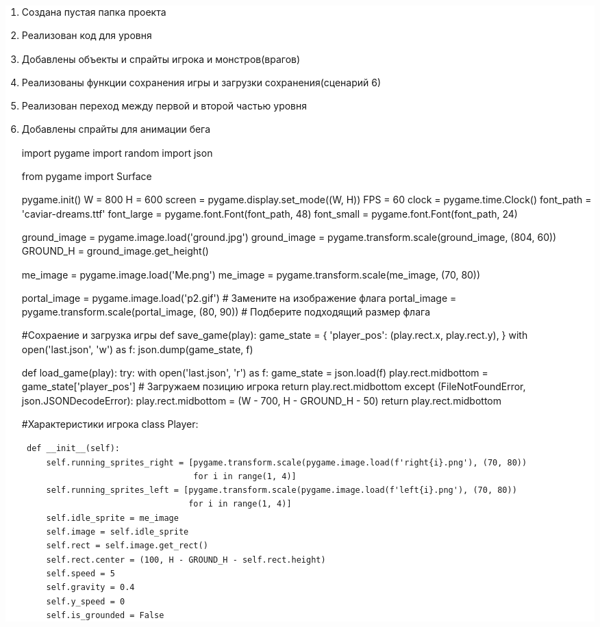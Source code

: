 1. Создана пустая папка проекта
2. Реализован код для уровня
3. Добавлены объекты и спрайты игрока и монстров(врагов)
4. Реализованы функции сохранения игры и загрузки сохранения(сценарий 6)
5. Реализован переход между первой и второй частью уровня
6. Добавлены спрайты для анимации бега


    import pygame
    import random
    import json
    
    from pygame import Surface
    
    pygame.init()
    W = 800
    H = 600
    screen = pygame.display.set_mode((W, H))
    FPS = 60
    clock = pygame.time.Clock()
    font_path = 'caviar-dreams.ttf'
    font_large = pygame.font.Font(font_path, 48)
    font_small = pygame.font.Font(font_path, 24)
    
    ground_image = pygame.image.load('ground.jpg')
    ground_image = pygame.transform.scale(ground_image, (804, 60))
    GROUND_H = ground_image.get_height()
    
    me_image = pygame.image.load('Me.png')
    me_image = pygame.transform.scale(me_image, (70, 80))
    
    portal_image = pygame.image.load('p2.gif')  # Замените на изображение флага
    portal_image = pygame.transform.scale(portal_image, (80, 90))  # Подберите подходящий размер флага
    
    #Сохраение и загрузка игры
    def save_game(play):
        game_state = {
            'player_pos': (play.rect.x, play.rect.y),
        }
        with open('last.json', 'w') as f:
            json.dump(game_state, f)
    
    def load_game(play):
        try:
            with open('last.json', 'r') as f:
                game_state = json.load(f)
                play.rect.midbottom = game_state['player_pos']  # Загружаем позицию игрока
                return play.rect.midbottom
        except (FileNotFoundError, json.JSONDecodeError):
            play.rect.midbottom = (W - 700, H - GROUND_H - 50)
            return play.rect.midbottom

    #Характеристики игрока
    class Player:
    
        def __init__(self):
            self.running_sprites_right = [pygame.transform.scale(pygame.image.load(f'right{i}.png'), (70, 80))
                                          for i in range(1, 4)]
            self.running_sprites_left = [pygame.transform.scale(pygame.image.load(f'left{i}.png'), (70, 80))
                                         for i in range(1, 4)]
            self.idle_sprite = me_image
            self.image = self.idle_sprite
            self.rect = self.image.get_rect()
            self.rect.center = (100, H - GROUND_H - self.rect.height)
            self.speed = 5
            self.gravity = 0.4
            self.y_speed = 0
            self.is_grounded = False